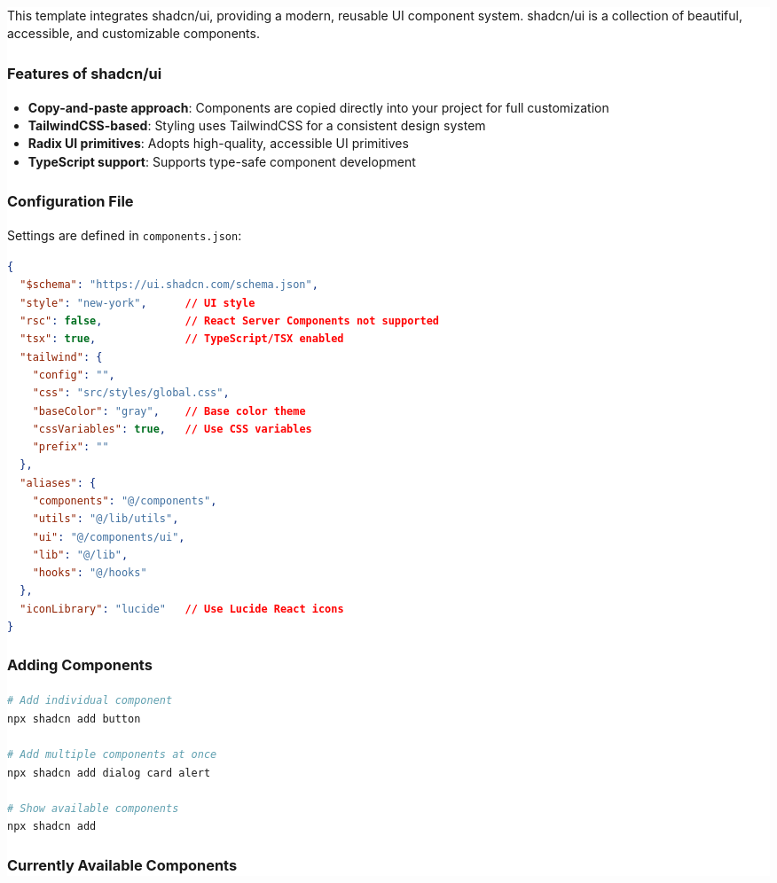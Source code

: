 This template integrates shadcn/ui, providing a modern, reusable UI component system. shadcn/ui is a collection of beautiful, accessible, and customizable components.

### Features of shadcn/ui

- **Copy-and-paste approach**: Components are copied directly into your project for full customization
- **TailwindCSS-based**: Styling uses TailwindCSS for a consistent design system
- **Radix UI primitives**: Adopts high-quality, accessible UI primitives
- **TypeScript support**: Supports type-safe component development

### Configuration File

Settings are defined in `components.json`:

```json
{
  "$schema": "https://ui.shadcn.com/schema.json",
  "style": "new-york",      // UI style
  "rsc": false,             // React Server Components not supported
  "tsx": true,              // TypeScript/TSX enabled
  "tailwind": {
    "config": "",
    "css": "src/styles/global.css",
    "baseColor": "gray",    // Base color theme
    "cssVariables": true,   // Use CSS variables
    "prefix": ""
  },
  "aliases": {
    "components": "@/components",
    "utils": "@/lib/utils",
    "ui": "@/components/ui",
    "lib": "@/lib",
    "hooks": "@/hooks"
  },
  "iconLibrary": "lucide"   // Use Lucide React icons
}
```

### Adding Components

```bash
# Add individual component
npx shadcn add button

# Add multiple components at once
npx shadcn add dialog card alert

# Show available components
npx shadcn add
```

### Currently Available Components
